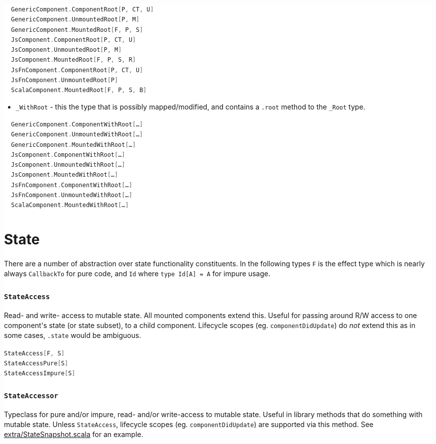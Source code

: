 ```scala
  GenericComponent.ComponentRoot[P, CT, U]
  GenericComponent.UnmountedRoot[P, M]
  GenericComponent.MountedRoot[F, P, S]
  JsComponent.ComponentRoot[P, CT, U]
  JsComponent.UnmountedRoot[P, M]
  JsComponent.MountedRoot[F, P, S, R]
  JsFnComponent.ComponentRoot[P, CT, U]
  JsFnComponent.UnmountedRoot[P]
  ScalaComponent.MountedRoot[F, P, S, B]
  ```

* `_WithRoot` - this the type that is possibly mapped/modified, and contains a `.root` method to the `_Root` type.

```scala
  GenericComponent.ComponentWithRoot[…]
  GenericComponent.UnmountedWithRoot[…]
  GenericComponent.MountedWithRoot[…]
  JsComponent.ComponentWithRoot[…]
  JsComponent.UnmountedWithRoot[…]
  JsComponent.MountedWithRoot[…]
  JsFnComponent.ComponentWithRoot[…]
  JsFnComponent.UnmountedWithRoot[…]
  ScalaComponent.MountedWithRoot[…]
  ```

# State

There are a number of abstraction over state functionality constituents.
In the following types `F` is the effect type which is nearly always
`CallbackTo` for pure code, and `Id` where `type Id[A] = A` for impure usage.

### `StateAccess`

Read- and write- access to mutable state.
All mounted components extend this.
Useful for passing around R/W access to one component's state (or state subset), to a child component.
Lifecycle scopes (eg. `componentDidUpdate`) do *not* extend this as in some cases, `.state` would be ambiguous.

```scala
StateAccess[F, S]
StateAccessPure[S]
StateAccessImpure[S]
```

### `StateAccessor`

Typeclass for pure and/or impure, read- and/or write-access to mutable state.
Useful in library methods that do something with mutable state.
Unless `StateAccess`, lifecycle scopes (eg. `componentDidUpdate`) are supported via this method.
See [extra/StateSnapshot.scala](../extra/src/main/scala/japgolly/scalajs/react/extra/StateSnapshot.scala) for an example.
